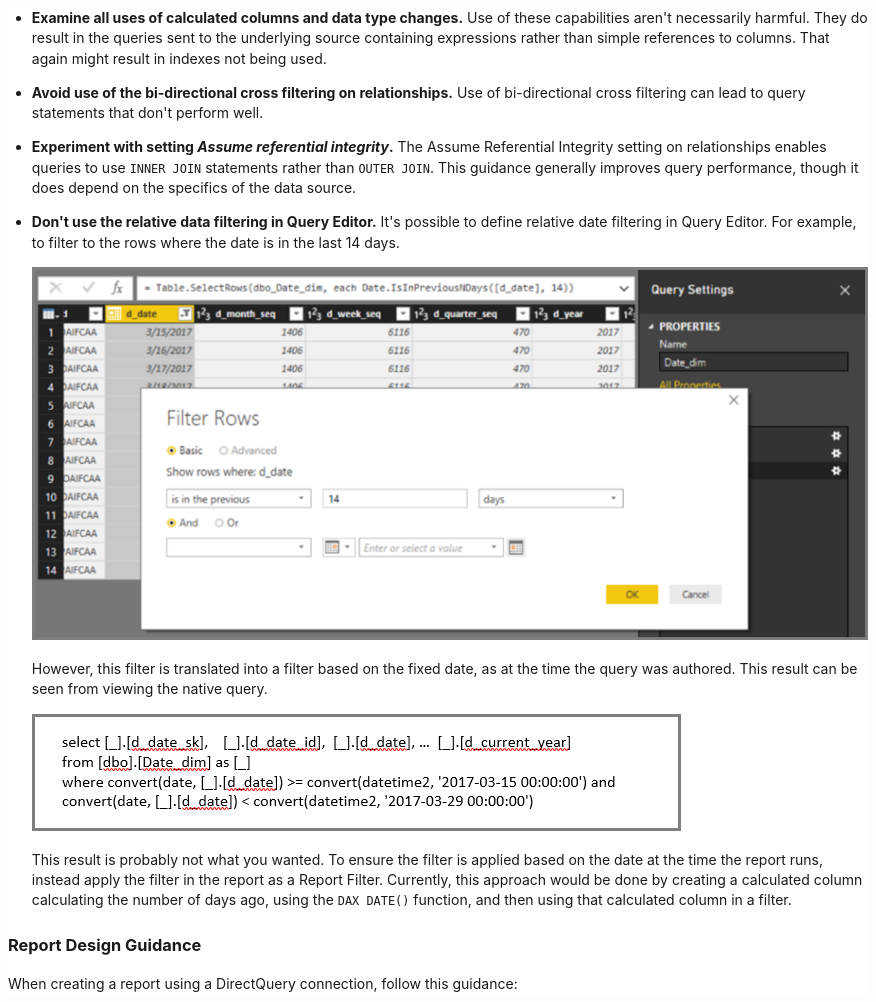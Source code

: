 * **Examine all uses of calculated columns and data type changes.** Use of these capabilities aren't necessarily harmful. They do result in the queries sent to the underlying source containing expressions rather than simple references to columns. That again might result in indexes not being used.
* **Avoid use of the bi-directional cross filtering on relationships.** Use of bi-directional cross filtering can lead to query statements that don't perform well.
* **Experiment with setting *Assume referential integrity*.** The Assume Referential Integrity setting on relationships enables queries to use `INNER JOIN` statements rather than `OUTER JOIN`. This guidance generally improves query performance, though it does depend on the specifics of the data source.
* **Don't use the relative data filtering in Query Editor.** It's possible to define relative date filtering in Query Editor. For example, to filter to the rows where the date is in the last 14 days.
  
  ![Filter rows for last 14 days](media/desktop-directquery-about/directquery-about_02.png)
  
  However, this filter is translated into a filter based on the fixed date, as at the time the query was authored. This result can be seen from viewing the native query.
  
  ![Filter rows in native SQL query](media/desktop-directquery-about/directquery-about_03.png)
  
  This result is probably not what you wanted. To ensure the filter is applied based on the date at the time the report runs, instead apply the filter in the report as a Report Filter. Currently, this approach would be done by creating a calculated column calculating the number of days ago, using the `DAX DATE()` function, and then using that calculated column in a filter.

### Report Design Guidance

When creating a report using a DirectQuery connection, follow this guidance:
